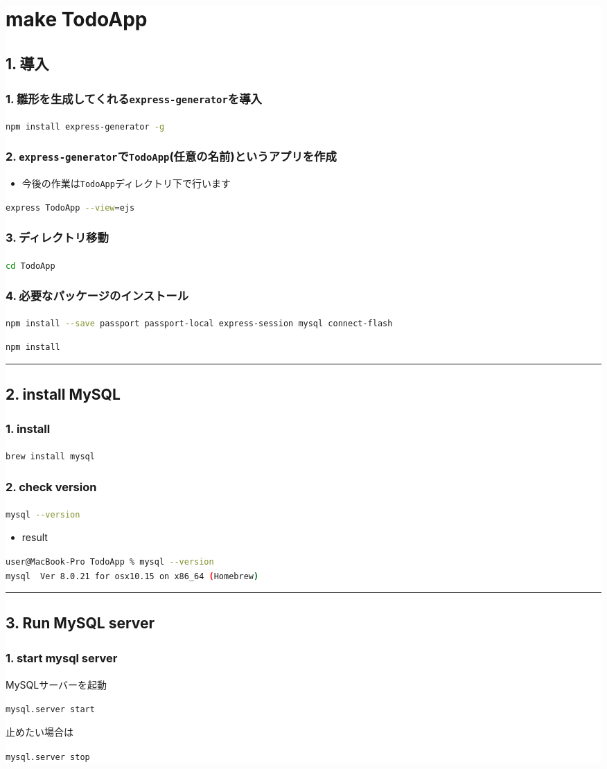 # make TodoApp
## 1. 導入
### 1. 雛形を生成してくれる`express-generator`を導入
```bash
npm install express-generator -g
```
### 2. `express-generator`で`TodoApp`(任意の名前)というアプリを作成  
- 今後の作業は`TodoApp`ディレクトリ下で行います
```bash
express TodoApp --view=ejs
```
### 3. ディレクトリ移動
```bash
cd TodoApp
```
### 4. 必要なパッケージのインストール
```bash
npm install --save passport passport-local express-session mysql connect-flash
```
```bash
npm install
```
***

## 2. install MySQL
### 1. install
```bash
brew install mysql
```
### 2. check version
```bash
mysql --version
```
- result
```bash
user@MacBook-Pro TodoApp % mysql --version
mysql  Ver 8.0.21 for osx10.15 on x86_64 (Homebrew)
```
***
## 3. Run MySQL server
### 1. start mysql server
MySQLサーバーを起動
```bash
mysql.server start
```
止めたい場合は
```bash
mysql.server stop
```

